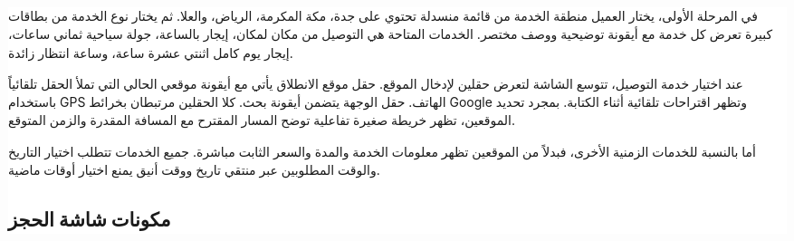 في المرحلة الأولى، يختار العميل منطقة الخدمة من قائمة منسدلة تحتوي على جدة، مكة المكرمة، الرياض، والعلا. ثم يختار نوع الخدمة من بطاقات كبيرة تعرض كل خدمة مع أيقونة توضيحية ووصف مختصر. الخدمات المتاحة هي التوصيل من مكان لمكان، إيجار بالساعة، جولة سياحية ثماني ساعات، إيجار يوم كامل اثنتي عشرة ساعة، وساعة انتظار زائدة.

عند اختيار خدمة التوصيل، تتوسع الشاشة لتعرض حقلين لإدخال الموقع. حقل موقع الانطلاق يأتي مع أيقونة موقعي الحالي التي تملأ الحقل تلقائياً باستخدام GPS الهاتف. حقل الوجهة يتضمن أيقونة بحث. كلا الحقلين مرتبطان بخرائط Google وتظهر اقتراحات تلقائية أثناء الكتابة. بمجرد تحديد الموقعين، تظهر خريطة صغيرة تفاعلية توضح المسار المقترح مع المسافة المقدرة والزمن المتوقع.

أما بالنسبة للخدمات الزمنية الأخرى، فبدلاً من الموقعين تظهر معلومات الخدمة والمدة والسعر الثابت مباشرة. جميع الخدمات تتطلب اختيار التاريخ والوقت المطلوبين عبر منتقي تاريخ ووقت أنيق يمنع اختيار أوقات ماضية.


## مكونات شاشة الحجز
